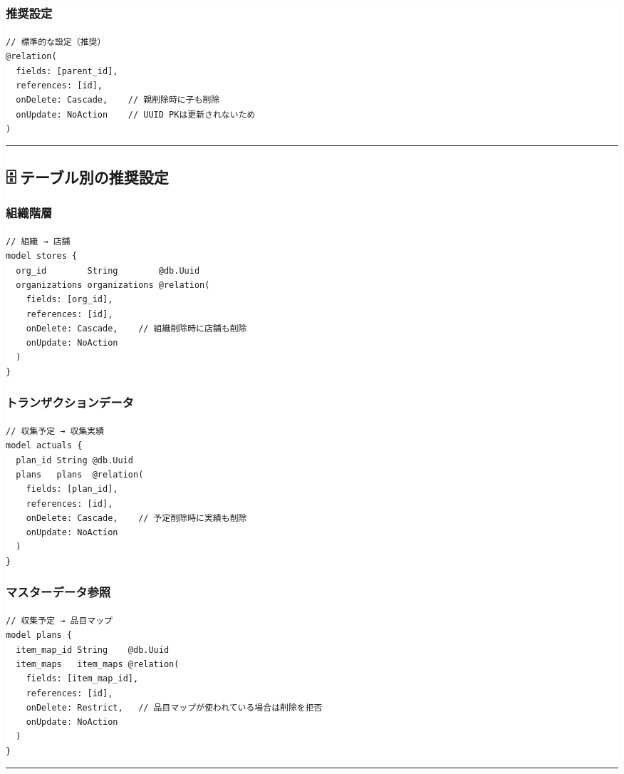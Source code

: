 ### 推奨設定

```prisma
// 標準的な設定（推奨）
@relation(
  fields: [parent_id],
  references: [id],
  onDelete: Cascade,    // 親削除時に子も削除
  onUpdate: NoAction    // UUID PKは更新されないため
)
```

---

## 🗄️ テーブル別の推奨設定

### 組織階層

```prisma
// 組織 → 店舗
model stores {
  org_id        String        @db.Uuid
  organizations organizations @relation(
    fields: [org_id],
    references: [id],
    onDelete: Cascade,    // 組織削除時に店舗も削除
    onUpdate: NoAction
  )
}
```

### トランザクションデータ

```prisma
// 収集予定 → 収集実績
model actuals {
  plan_id String @db.Uuid
  plans   plans  @relation(
    fields: [plan_id],
    references: [id],
    onDelete: Cascade,    // 予定削除時に実績も削除
    onUpdate: NoAction
  )
}
```

### マスターデータ参照

```prisma
// 収集予定 → 品目マップ
model plans {
  item_map_id String    @db.Uuid
  item_maps   item_maps @relation(
    fields: [item_map_id],
    references: [id],
    onDelete: Restrict,   // 品目マップが使われている場合は削除を拒否
    onUpdate: NoAction
  )
}
```

---